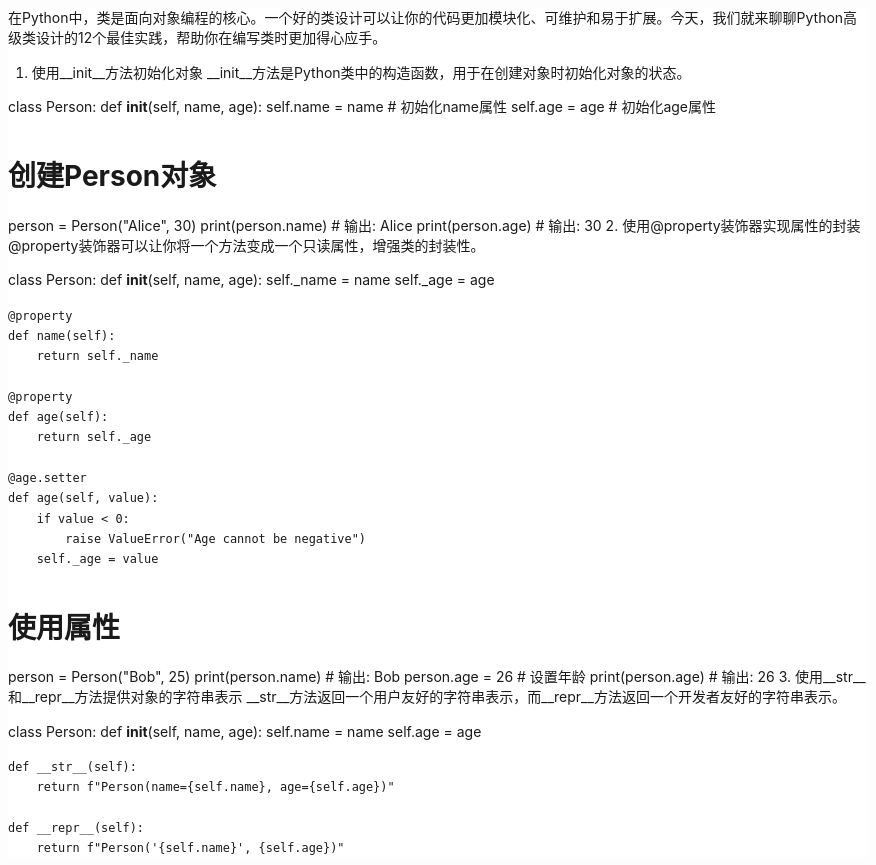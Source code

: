 在Python中，类是面向对象编程的核心。一个好的类设计可以让你的代码更加模块化、可维护和易于扩展。今天，我们就来聊聊Python高级类设计的12个最佳实践，帮助你在编写类时更加得心应手。

1. 使用__init__方法初始化对象
__init__方法是Python类中的构造函数，用于在创建对象时初始化对象的状态。

class Person:
    def __init__(self, name, age):
        self.name = name  # 初始化name属性
        self.age = age    # 初始化age属性

# 创建Person对象
person = Person("Alice", 30)
print(person.name)  # 输出: Alice
print(person.age)   # 输出: 30
2. 使用@property装饰器实现属性的封装
@property装饰器可以让你将一个方法变成一个只读属性，增强类的封装性。

class Person:
    def __init__(self, name, age):
        self._name = name
        self._age = age

    @property
    def name(self):
        return self._name

    @property
    def age(self):
        return self._age

    @age.setter
    def age(self, value):
        if value < 0:
            raise ValueError("Age cannot be negative")
        self._age = value

# 使用属性
person = Person("Bob", 25)
print(person.name)  # 输出: Bob
person.age = 26     # 设置年龄
print(person.age)   # 输出: 26
3. 使用__str__和__repr__方法提供对象的字符串表示
__str__方法返回一个用户友好的字符串表示，而__repr__方法返回一个开发者友好的字符串表示。

class Person:
    def __init__(self, name, age):
        self.name = name
        self.age = age

    def __str__(self):
        return f"Person(name={self.name}, age={self.age})"

    def __repr__(self):
        return f"Person('{self.name}', {self.age})"

